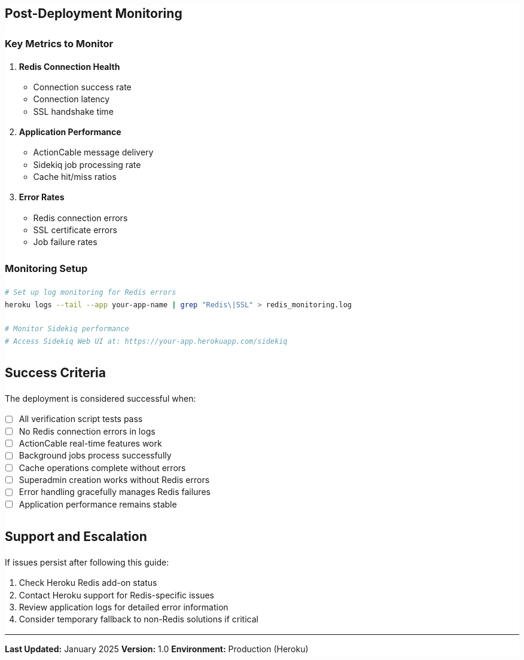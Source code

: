## Post-Deployment Monitoring

### Key Metrics to Monitor

1. **Redis Connection Health**
   - Connection success rate
   - Connection latency
   - SSL handshake time

2. **Application Performance**
   - ActionCable message delivery
   - Sidekiq job processing rate
   - Cache hit/miss ratios

3. **Error Rates**
   - Redis connection errors
   - SSL certificate errors
   - Job failure rates

### Monitoring Setup

```bash
# Set up log monitoring for Redis errors
heroku logs --tail --app your-app-name | grep "Redis\|SSL" > redis_monitoring.log

# Monitor Sidekiq performance
# Access Sidekiq Web UI at: https://your-app.herokuapp.com/sidekiq
```

## Success Criteria

The deployment is considered successful when:

- [ ] All verification script tests pass
- [ ] No Redis connection errors in logs
- [ ] ActionCable real-time features work
- [ ] Background jobs process successfully
- [ ] Cache operations complete without errors
- [ ] Superadmin creation works without Redis errors
- [ ] Error handling gracefully manages Redis failures
- [ ] Application performance remains stable

## Support and Escalation

If issues persist after following this guide:

1. Check Heroku Redis add-on status
2. Contact Heroku support for Redis-specific issues
3. Review application logs for detailed error information
4. Consider temporary fallback to non-Redis solutions if critical

---

**Last Updated:** January 2025
**Version:** 1.0
**Environment:** Production (Heroku)